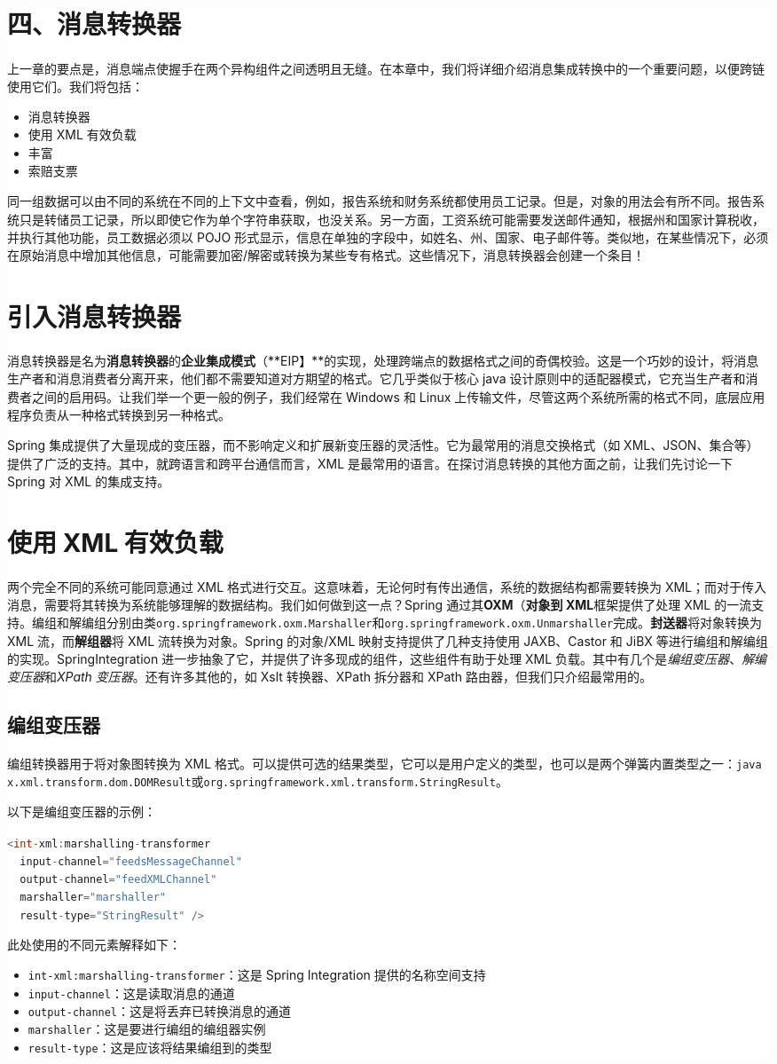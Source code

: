 # 四、消息转换器

上一章的要点是，消息端点使握手在两个异构组件之间透明且无缝。在本章中，我们将详细介绍消息集成转换中的一个重要问题，以便跨链使用它们。我们将包括：

*   消息转换器
*   使用 XML 有效负载
*   丰富
*   索赔支票

同一组数据可以由不同的系统在不同的上下文中查看，例如，报告系统和财务系统都使用员工记录。但是，对象的用法会有所不同。报告系统只是转储员工记录，所以即使它作为单个字符串获取，也没关系。另一方面，工资系统可能需要发送邮件通知，根据州和国家计算税收，并执行其他功能，员工数据必须以 POJO 形式显示，信息在单独的字段中，如姓名、州、国家、电子邮件等。类似地，在某些情况下，必须在原始消息中增加其他信息，可能需要加密/解密或转换为某些专有格式。这些情况下，消息转换器会创建一个条目！

# 引入消息转换器

消息转换器是名为**消息转换器**的**企业集成模式**（**EIP】**的实现，处理跨端点的数据格式之间的奇偶校验。这是一个巧妙的设计，将消息生产者和消息消费者分离开来，他们都不需要知道对方期望的格式。它几乎类似于核心 java 设计原则中的适配器模式，它充当生产者和消费者之间的启用码。让我们举一个更一般的例子，我们经常在 Windows 和 Linux 上传输文件，尽管这两个系统所需的格式不同，底层应用程序负责从一种格式转换到另一种格式。

Spring 集成提供了大量现成的变压器，而不影响定义和扩展新变压器的灵活性。它为最常用的消息交换格式（如 XML、JSON、集合等）提供了广泛的支持。其中，就跨语言和跨平台通信而言，XML 是最常用的语言。在探讨消息转换的其他方面之前，让我们先讨论一下 Spring 对 XML 的集成支持。

# 使用 XML 有效负载

两个完全不同的系统可能同意通过 XML 格式进行交互。这意味着，无论何时有传出通信，系统的数据结构都需要转换为 XML；而对于传入消息，需要将其转换为系统能够理解的数据结构。我们如何做到这一点？Spring 通过其**OXM**（**对象到 XML**框架提供了处理 XML 的一流支持。编组和解编组分别由类`org.springframework.oxm.Marshaller`和`org.springframework.oxm.Unmarshaller`完成。**封送器**将对象转换为 XML 流，而**解组器**将 XML 流转换为对象。Spring 的对象/XML 映射支持提供了几种支持使用 JAXB、Castor 和 JiBX 等进行编组和解编组的实现。SpringIntegration 进一步抽象了它，并提供了许多现成的组件，这些组件有助于处理 XML 负载。其中有几个是*编组变压器*、*解编变压器*和*XPath 变压器*。还有许多其他的，如 Xslt 转换器、XPath 拆分器和 XPath 路由器，但我们只介绍最常用的。

## 编组变压器

编组转换器用于将对象图转换为 XML 格式。可以提供可选的结果类型，它可以是用户定义的类型，也可以是两个弹簧内置类型之一：`javax.xml.transform.dom.DOMResult`或`org.springframework.xml.transform.StringResult`。

以下是编组变压器的示例：

```java
<int-xml:marshalling-transformer 
  input-channel="feedsMessageChannel" 
  output-channel="feedXMLChannel" 
  marshaller="marshaller" 
  result-type="StringResult" />
```

此处使用的不同元素解释如下：

*   `int-xml:marshalling-transformer`：这是 Spring Integration 提供的名称空间支持
*   `input-channel`：这是读取消息的通道
*   `output-channel`：这是将丢弃已转换消息的通道
*   `marshaller`：这是要进行编组的编组器实例
*   `result-type`：这是应该将结果编组到的类型
